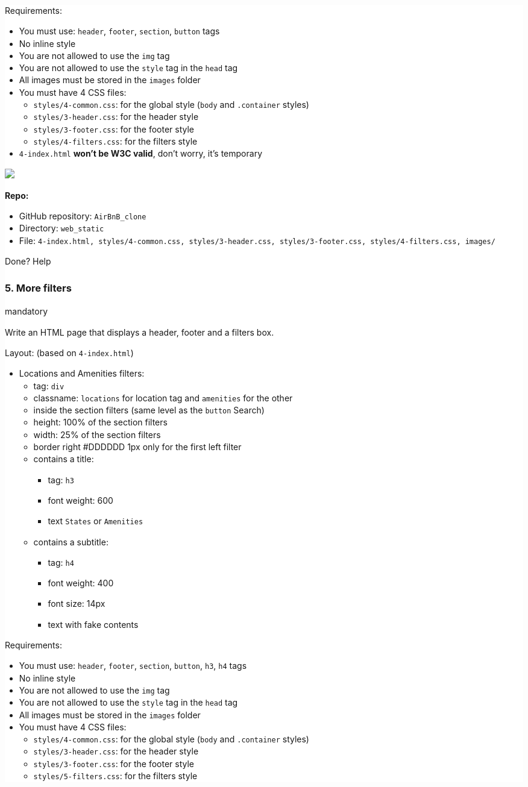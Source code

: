Requirements:

*   You must use: `header`, `footer`, `section`, `button` tags
*   No inline style
*   You are not allowed to use the `img` tag
*   You are not allowed to use the `style` tag in the `head` tag
*   All images must be stored in the `images` folder
*   You must have 4 CSS files:
    *   `styles/4-common.css`: for the global style (`body` and `.container` styles)
    *   `styles/3-header.css`: for the header style
    *   `styles/3-footer.css`: for the footer style
    *   `styles/4-filters.css`: for the filters style
*   `4-index.html` **won’t be W3C valid**, don’t worry, it’s temporary

![](https://s3.amazonaws.com/alx-intranet.hbtn.io/uploads/medias/2021/12/f959154b0cdf1cdf71ddef04e3787ef28462793e.png?X-Amz-Algorithm=AWS4-HMAC-SHA256&X-Amz-Credential=AKIARDDGGGOUSBVO6H7D%2F20230722%2Fus-east-1%2Fs3%2Faws4_request&X-Amz-Date=20230722T082519Z&X-Amz-Expires=86400&X-Amz-SignedHeaders=host&X-Amz-Signature=c0bd77262126ac45f0abcee6d38b776ec959550c99618ad977b3dc92b2a7aa6b)

**Repo:**

*   GitHub repository: `AirBnB_clone`
*   Directory: `web_static`
*   File: `4-index.html, styles/4-common.css, styles/3-header.css, styles/3-footer.css, styles/4-filters.css, images/`

 Done? Help

### 5\. More filters

mandatory

Write an HTML page that displays a header, footer and a filters box.

Layout: (based on `4-index.html`)

*   Locations and Amenities filters:
    *   tag: `div`
    *   classname: `locations` for location tag and `amenities` for the other
    *   inside the section filters (same level as the `button` Search)
    *   height: 100% of the section filters
    *   width: 25% of the section filters
    *   border right #DDDDDD 1px only for the first left filter
    *   contains a title:
        *   tag: `h3`
        *   font weight: 600  
            
        *   text `States` or `Amenities`
    *   contains a subtitle:
        *   tag: `h4`
        *   font weight: 400  
            
        *   font size: 14px
        *   text with fake contents

Requirements:

*   You must use: `header`, `footer`, `section`, `button`, `h3`, `h4` tags
*   No inline style
*   You are not allowed to use the `img` tag
*   You are not allowed to use the `style` tag in the `head` tag
*   All images must be stored in the `images` folder
*   You must have 4 CSS files:
    *   `styles/4-common.css`: for the global style (`body` and `.container` styles)
    *   `styles/3-header.css`: for the header style
    *   `styles/3-footer.css`: for the footer style
    *   `styles/5-filters.css`: for the filters style
